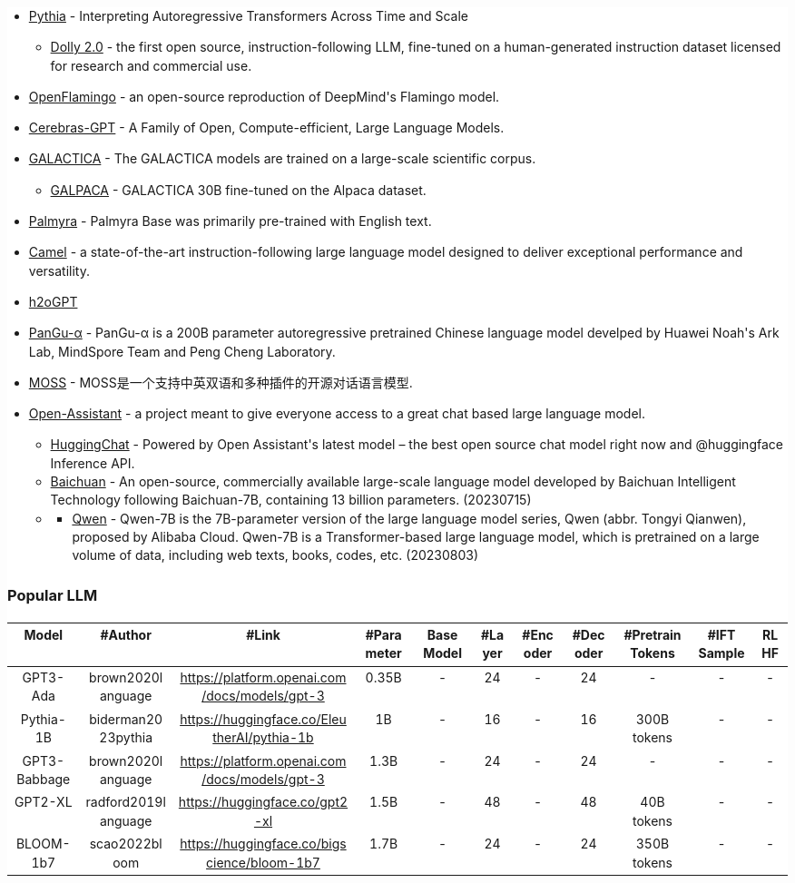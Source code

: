 - [Pythia](https://github.com/EleutherAI/pythia) - Interpreting Autoregressive Transformers Across Time and Scale
  - [Dolly 2.0](https://www.databricks.com/blog/2023/04/12/dolly-first-open-commercially-viable-instruction-tuned-llm) - the first open source, instruction-following LLM, fine-tuned on a human-generated instruction dataset licensed for research and commercial use.
- [OpenFlamingo](https://github.com/mlfoundations/open_flamingo) - an open-source reproduction of DeepMind's Flamingo model.
- [Cerebras-GPT](https://www.cerebras.net/blog/cerebras-gpt-a-family-of-open-compute-efficient-large-language-models/) - A Family of Open, Compute-efficient, Large Language Models.
- [GALACTICA](https://github.com/paperswithcode/galai/blob/main/docs/model_card.md) - The GALACTICA models are trained on a large-scale scientific corpus.
  - [GALPACA](https://huggingface.co/GeorgiaTechResearchInstitute/galpaca-30b) - GALACTICA 30B fine-tuned on the Alpaca dataset.

- [Palmyra](https://huggingface.co/Writer/palmyra-base) - Palmyra Base was primarily pre-trained with English text.
- [Camel](https://huggingface.co/Writer/camel-5b-hf) - a state-of-the-art instruction-following large language model designed to deliver exceptional performance and versatility.
- [h2oGPT](https://github.com/h2oai/h2ogpt)
- [PanGu-α](https://openi.org.cn/pangu/) - PanGu-α is a 200B parameter autoregressive pretrained Chinese language model develped by Huawei Noah's Ark Lab, MindSpore Team and Peng Cheng Laboratory.
- [MOSS](https://github.com/OpenLMLab/MOSS) - MOSS是一个支持中英双语和多种插件的开源对话语言模型.
- [Open-Assistant](https://github.com/LAION-AI/Open-Assistant) - a project meant to give everyone access to a great chat based large language model.
  - [HuggingChat](https://huggingface.co/chat/) - Powered by Open Assistant's latest model – the best open source chat model right now and @huggingface Inference API.
  - [Baichuan](https://github.com/baichuan-inc/Baichuan-13B) - An open-source, commercially available large-scale language model developed by Baichuan Intelligent Technology following Baichuan-7B, containing 13 billion parameters. (20230715)
  - - [Qwen](https://github.com/QwenLM/Qwen-7B) - Qwen-7B is the 7B-parameter version of the large language model series, Qwen (abbr. Tongyi Qianwen), proposed by Alibaba Cloud. Qwen-7B is a Transformer-based large language model, which is pretrained on a large volume of data, including web texts, books, codes, etc. (20230803)

### Popular LLM

|                                                                                                                                       **Model**                                                                                                                                       | **\#Author** | **\#Link** | **\#Parameter** |   **Base Model**  | **\#Layer** | **\#Encoder** | **\#Decoder** | **\#Pretrain Tokens** | **\#IFT Sample** | **RLHF** |
|:------------------------------------------------------------------------------------------------------------------------------------------------------------------------------------------------------------------------------------------------------------------------------------------:|:--------------------:|:----------------------:|:----------------------:|:----------------------:|:----------------:|:------------------:|:------------------:|:--------------------------:|:---------------------:|:-------------:|
|                                                                                                 GPT3-Ada | brown2020language | https://platform.openai.com/docs/models/gpt-3                                                                                                 |         0.35B        |            -           |        24        |          -         |         24         |              -             |           -           |       -       |
|                                                                                                 Pythia-1B | biderman2023pythia | https://huggingface.co/EleutherAI/pythia-1b                                                                                                 |          1B          |            -           |        16        |          -         |         16         |         300B tokens        |           -           |       -       |
|                                                                                               GPT3-Babbage | brown2020language | https://platform.openai.com/docs/models/gpt-3                                                                                               |         1.3B         |            -           |        24        |          -         |         24         |              -             |           -           |       -       |
|                                                                                                        GPT2-XL | radford2019language | https://huggingface.co/gpt2-xl                                                                                                        |         1.5B         |            -           |        48        |          -         |         48         |         40B tokens         |           -           |       -       |
|                                                                                                    BLOOM-1b7 | scao2022bloom | https://huggingface.co/bigscience/bloom-1b7                                                                                                   |         1.7B         |            -           |        24        |          -         |         24         |         350B tokens        |           -           |       -       |